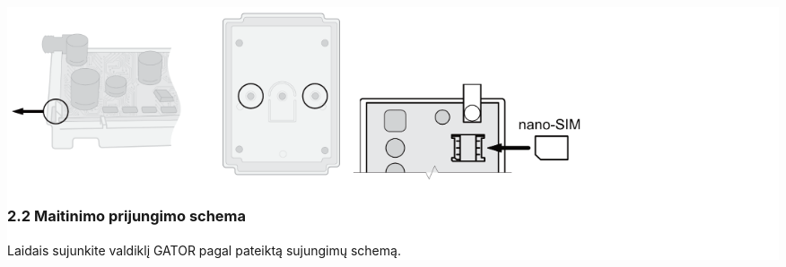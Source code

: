 <img alt="" src="./image5.png" style="width:3.937007874015748in;height:2.015748031496063in" />

<img alt="" src="./image6.png" style="width:2.748031496062992in;height:1.1811023622047243in" />

### 2.2 Maitinimo prijungimo schema 

Laidais sujunkite valdiklį GATOR pagal pateiktą sujungimų schemą.
